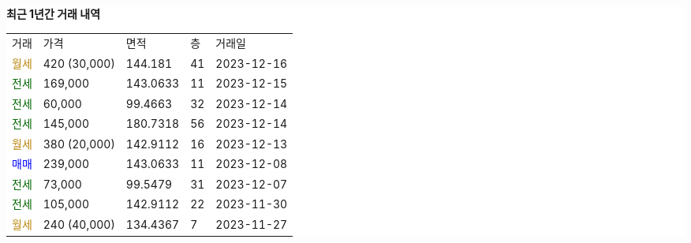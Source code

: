 <b>최근 1년간 거래 내역</b>

<table class="sortable">
    <tr>
      <td>거래</td>
      <td>가격</td>
      <td>면적</td>
      <td>층</td>
      <td>거래일</td>
    </tr>
    <tr>
      <td><a style="color: darkgoldenrod">월세</a></td>
      <td>420 (30,000)</td>
      <td>144.181</td>
      <td>41</td>
      <td>2023-12-16</td>
    </tr>          <tr>
      <td><a style="color: darkgreen">전세</a></td>
      <td>169,000</td>
      <td>143.0633</td>
      <td>11</td>
      <td>2023-12-15</td>
    </tr>          <tr>
      <td><a style="color: darkgreen">전세</a></td>
      <td>60,000</td>
      <td>99.4663</td>
      <td>32</td>
      <td>2023-12-14</td>
    </tr>          <tr>
      <td><a style="color: darkgreen">전세</a></td>
      <td>145,000</td>
      <td>180.7318</td>
      <td>56</td>
      <td>2023-12-14</td>
    </tr>          <tr>
      <td><a style="color: darkgoldenrod">월세</a></td>
      <td>380 (20,000)</td>
      <td>142.9112</td>
      <td>16</td>
      <td>2023-12-13</td>
    </tr>          <tr>
      <td><a style="color: blue">매매</a></td>
      <td>239,000</td>
      <td>143.0633</td>
      <td>11</td>
      <td>2023-12-08</td>
    </tr>          <tr>
      <td><a style="color: darkgreen">전세</a></td>
      <td>73,000</td>
      <td>99.5479</td>
      <td>31</td>
      <td>2023-12-07</td>
    </tr>          <tr>
      <td><a style="color: darkgreen">전세</a></td>
      <td>105,000</td>
      <td>142.9112</td>
      <td>22</td>
      <td>2023-11-30</td>
    </tr>          <tr>
      <td><a style="color: darkgoldenrod">월세</a></td>
      <td>240 (40,000)</td>
      <td>134.4367</td>
      <td>7</td>
      <td>2023-11-27</td>
